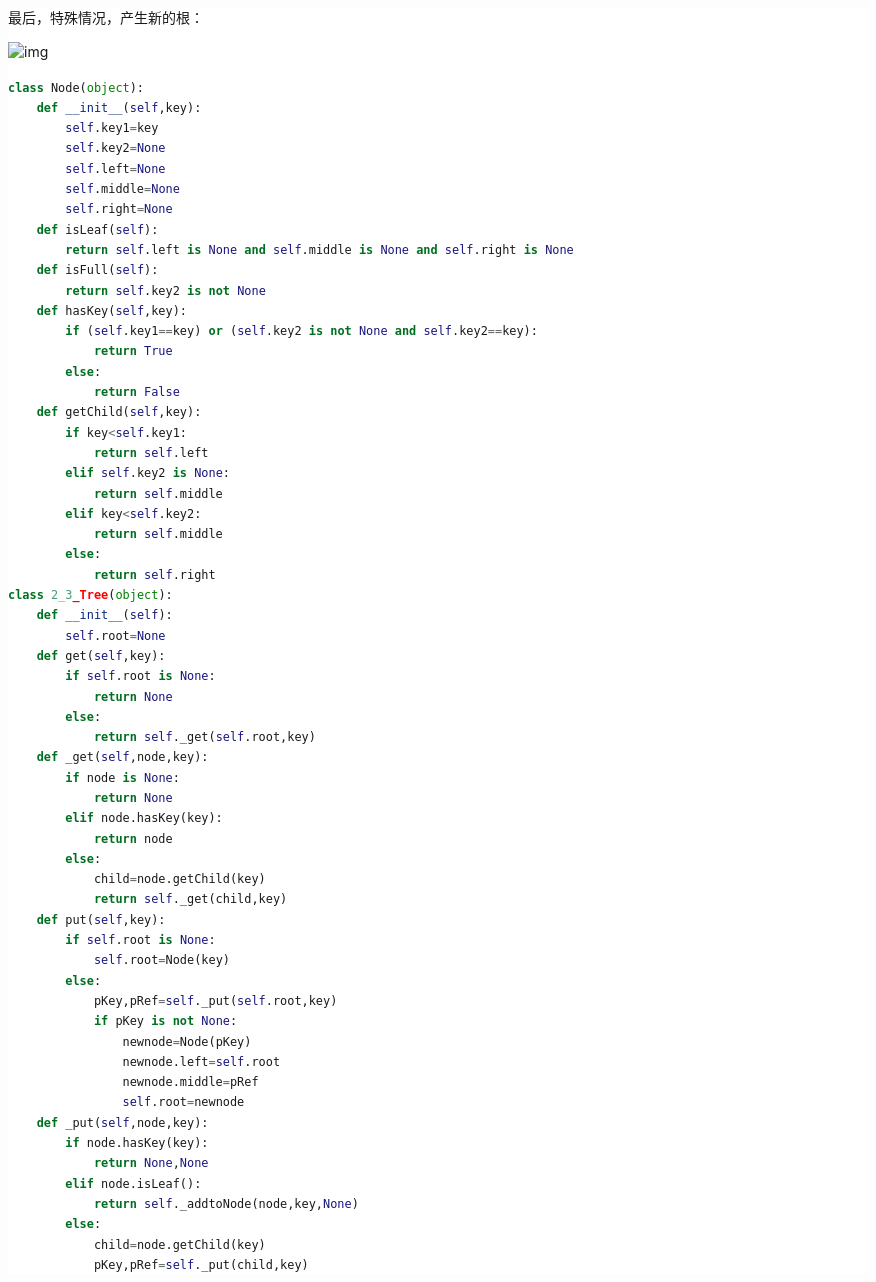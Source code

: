 最后，特殊情况，产生新的根：

![img](http://images.cnitblog.com/i/601033/201406/172233360517844.jpg)

```python
class Node(object):
    def __init__(self,key):
        self.key1=key
        self.key2=None
        self.left=None
        self.middle=None
        self.right=None
    def isLeaf(self):
        return self.left is None and self.middle is None and self.right is None
    def isFull(self):
        return self.key2 is not None
    def hasKey(self,key):
        if (self.key1==key) or (self.key2 is not None and self.key2==key):
            return True
        else:
            return False
    def getChild(self,key):
        if key<self.key1:
            return self.left
        elif self.key2 is None:
            return self.middle
        elif key<self.key2:
            return self.middle
        else:
            return self.right
class 2_3_Tree(object):
    def __init__(self):
        self.root=None
    def get(self,key):
        if self.root is None:
            return None
        else:
            return self._get(self.root,key)
    def _get(self,node,key):
        if node is None:
            return None
        elif node.hasKey(key):
            return node
        else:
            child=node.getChild(key)
            return self._get(child,key)
    def put(self,key):
        if self.root is None:
            self.root=Node(key)
        else:
            pKey,pRef=self._put(self.root,key)
            if pKey is not None:
                newnode=Node(pKey)
                newnode.left=self.root
                newnode.middle=pRef
                self.root=newnode
    def _put(self,node,key):
        if node.hasKey(key):
            return None,None
        elif node.isLeaf():
            return self._addtoNode(node,key,None)
        else:
            child=node.getChild(key)
            pKey,pRef=self._put(child,key)
```